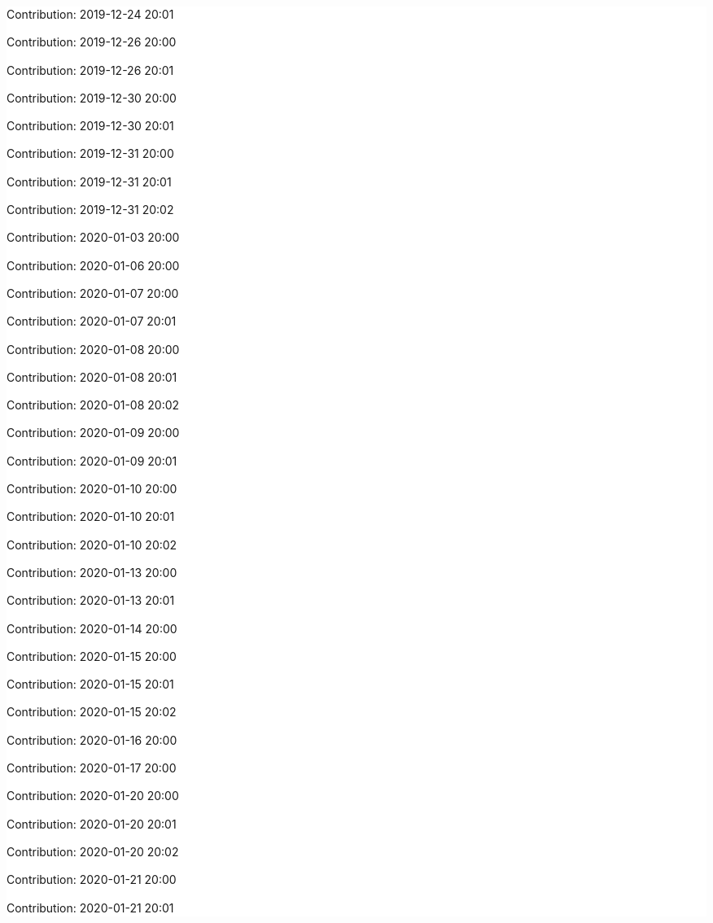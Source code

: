 Contribution: 2019-12-24 20:01

Contribution: 2019-12-26 20:00

Contribution: 2019-12-26 20:01

Contribution: 2019-12-30 20:00

Contribution: 2019-12-30 20:01

Contribution: 2019-12-31 20:00

Contribution: 2019-12-31 20:01

Contribution: 2019-12-31 20:02

Contribution: 2020-01-03 20:00

Contribution: 2020-01-06 20:00

Contribution: 2020-01-07 20:00

Contribution: 2020-01-07 20:01

Contribution: 2020-01-08 20:00

Contribution: 2020-01-08 20:01

Contribution: 2020-01-08 20:02

Contribution: 2020-01-09 20:00

Contribution: 2020-01-09 20:01

Contribution: 2020-01-10 20:00

Contribution: 2020-01-10 20:01

Contribution: 2020-01-10 20:02

Contribution: 2020-01-13 20:00

Contribution: 2020-01-13 20:01

Contribution: 2020-01-14 20:00

Contribution: 2020-01-15 20:00

Contribution: 2020-01-15 20:01

Contribution: 2020-01-15 20:02

Contribution: 2020-01-16 20:00

Contribution: 2020-01-17 20:00

Contribution: 2020-01-20 20:00

Contribution: 2020-01-20 20:01

Contribution: 2020-01-20 20:02

Contribution: 2020-01-21 20:00

Contribution: 2020-01-21 20:01
